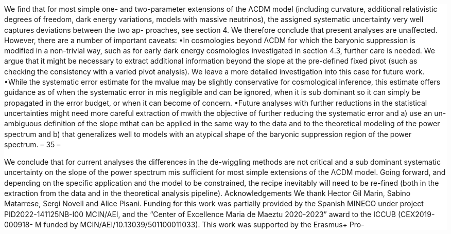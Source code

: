 We find that for most simple one- and two-parameter extensions of the ΛCDM model (including
curvature, additional relativistic degrees of freedom, dark energy variations, models with massive
neutrinos), the assigned systematic uncertainty very well captures deviations between the two ap-
proaches, see section 4. We therefore conclude that present analyses are unaffected. However, there
are a number of important caveats:
•In cosmologies beyond ΛCDM for which the baryonic suppression is modified in a non-trivial
way, such as for early dark energy cosmologies investigated in section 4.3, further care is needed.
We argue that it might be necessary to extract additional information beyond the slope at the
pre-defined fixed pivot (such as checking the consistency with a varied pivot analysis). We leave
a more detailed investigation into this case for future work.
•While the systematic error estimate for the mvalue may be slightly conservative for cosmological
inference, this estimate offers guidance as of when the systematic error in mis negligible and
can be ignored, when it is sub dominant so it can simply be propagated in the error budget, or
when it can become of concern.
•Future analyses with further reductions in the statistical uncertainties might need more careful
extraction of mwith the objective of further reducing the systematic error and a) use an un-
ambiguous definition of the slope mthat can be applied in the same way to the data and to
the theoretical modeling of the power spectrum and b) that generalizes well to models with an
atypical shape of the baryonic suppression region of the power spectrum.
– 35 –

We conclude that for current analyses the differences in the de-wiggling methods are not critical and
a sub dominant systematic uncertainty on the slope of the power spectrum mis sufficient for most
simple extensions of the ΛCDM model. Going forward, and depending on the specific application and
the model to be constrained, the recipe inevitably will need to be re-fined (both in the extraction
from the data and in the theoretical analysis pipeline).
Acknowledgements
We thank Hector Gil Marin, Sabino Matarrese, Sergi Novell and Alice Pisani. Funding for this work
was partially provided by the Spanish MINECO under project PID2022-141125NB-I00 MCIN/AEI,
and the “Center of Excellence Maria de Maeztu 2020-2023” award to the ICCUB (CEX2019-000918-
M funded by MCIN/AEI/10.13039/501100011033). This work was supported by the Erasmus+ Pro-
